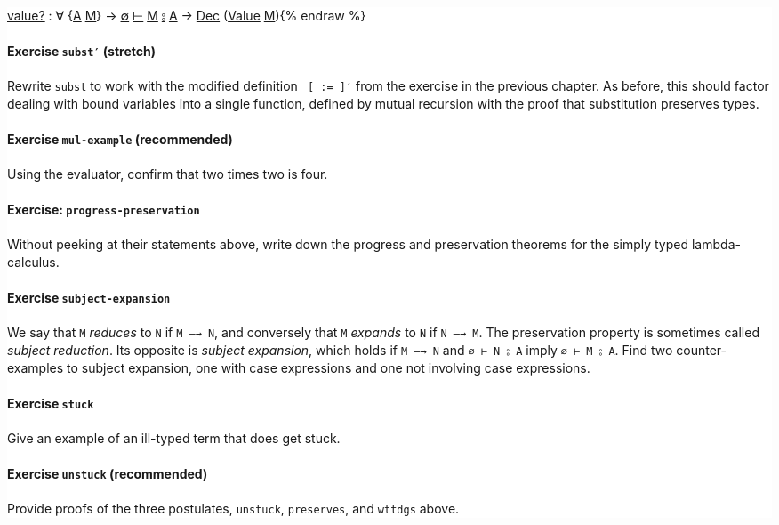   <a id="value?"></a><a id="8964" href="{% endraw %}{{ site.baseurl }}{% link out/Assignment3.md %}{% raw %}#8964" class="Postulate">value?</a> <a id="8971" class="Symbol">:</a> <a id="8973" class="Symbol">∀</a> <a id="8975" class="Symbol">{</a><a id="8976" href="{% endraw %}{{ site.baseurl }}{% link out/Assignment3.md %}{% raw %}#8976" class="Bound">A</a> <a id="8978" href="{% endraw %}{{ site.baseurl }}{% link out/Assignment3.md %}{% raw %}#8978" class="Bound">M</a><a id="8979" class="Symbol">}</a> <a id="8981" class="Symbol">→</a> <a id="8983" href="plfa.Lambda.html#30633" class="InductiveConstructor">∅</a> <a id="8985" href="plfa.Lambda.html#32773" class="Datatype Operator">⊢</a> <a id="8987" href="{% endraw %}{{ site.baseurl }}{% link out/Assignment3.md %}{% raw %}#8978" class="Bound">M</a> <a id="8989" href="plfa.Lambda.html#32773" class="Datatype Operator">⦂</a> <a id="8991" href="{% endraw %}{{ site.baseurl }}{% link out/Assignment3.md %}{% raw %}#8976" class="Bound">A</a> <a id="8993" class="Symbol">→</a> <a id="8995" href="https://agda.github.io/agda-stdlib/Relation.Nullary.html#534" class="Datatype">Dec</a> <a id="8999" class="Symbol">(</a><a id="9000" href="plfa.Lambda.html#11669" class="Datatype">Value</a> <a id="9006" href="{% endraw %}{{ site.baseurl }}{% link out/Assignment3.md %}{% raw %}#8978" class="Bound">M</a><a id="9007" class="Symbol">)</a>{% endraw %}</pre>


#### Exercise `subst′` (stretch)

Rewrite `subst` to work with the modified definition `_[_:=_]′`
from the exercise in the previous chapter.  As before, this
should factor dealing with bound variables into a single function,
defined by mutual recursion with the proof that substitution
preserves types.


#### Exercise `mul-example` (recommended)

Using the evaluator, confirm that two times two is four.


#### Exercise: `progress-preservation`

Without peeking at their statements above, write down the progress
and preservation theorems for the simply typed lambda-calculus.


#### Exercise `subject-expansion`

We say that `M` _reduces_ to `N` if `M —→ N`,
and conversely that `M` _expands_ to `N` if `N —→ M`.
The preservation property is sometimes called _subject reduction_.
Its opposite is _subject expansion_, which holds if
`M —→ N` and `∅ ⊢ N ⦂ A` imply `∅ ⊢ M ⦂ A`.
Find two counter-examples to subject expansion, one
with case expressions and one not involving case expressions.


#### Exercise `stuck`

Give an example of an ill-typed term that does get stuck.


#### Exercise `unstuck` (recommended)

Provide proofs of the three postulates, `unstuck`, `preserves`, and `wttdgs` above.








